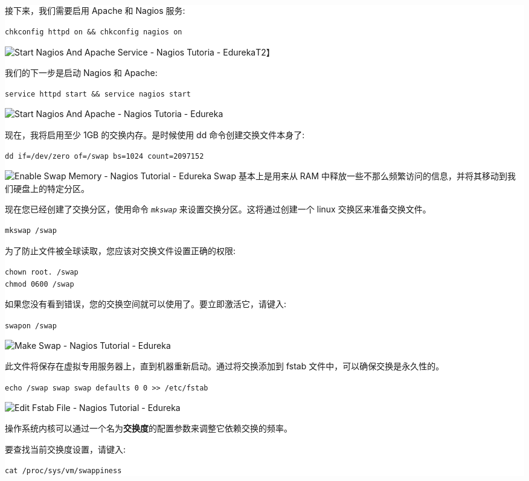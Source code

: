 接下来，我们需要启用 Apache 和 Nagios 服务:

```
chkconfig httpd on && chkconfig nagios on
```

![Start Nagios And Apache Service - Nagios Tutoria - Edureka](../Images/8eede5fa40630ff9e0c935ec516971b1.png)T2】

我们的下一步是启动 Nagios 和 Apache:

```
service httpd start && service nagios start
```

![Start Nagios And Apache - Nagios Tutoria - Edureka](../Images/c6baf7f1eb332dd4b8b114872ed2e67f.png)

现在，我将启用至少 1GB 的交换内存。是时候使用 dd 命令创建交换文件本身了:

```
dd if=/dev/zero of=/swap bs=1024 count=2097152
```

![Enable Swap Memory - Nagios Tutorial - Edureka](../Images/205a4fc30ec6e7004deb5ee6fb33a46f.png) Swap 基本上是用来从 RAM 中释放一些不那么频繁访问的信息，并将其移动到我们硬盘上的特定分区。

现在您已经创建了交换分区，使用命令 *`mkswap`* 来设置交换分区。这将通过创建一个 linux 交换区来准备交换文件。

```
mkswap /swap
```

为了防止文件被全球读取，您应该对交换文件设置正确的权限:

```
chown root. /swap 
chmod 0600 /swap
```

如果您没有看到错误，您的交换空间就可以使用了。要立即激活它，请键入:

```
swapon /swap
```

![Make Swap - Nagios Tutorial - Edureka](../Images/081a14a0ccc543539db0b81ecdcc70ff.png)

此文件将保存在虚拟专用服务器上，直到机器重新启动。通过将交换添加到 fstab 文件中，可以确保交换是永久性的。

```
echo /swap swap swap defaults 0 0 >> /etc/fstab
```

![Edit Fstab File - Nagios Tutorial - Edureka](../Images/a300a124c42f07ccf7d8bb24eb411a87.png)

操作系统内核可以通过一个名为**交换度**的配置参数来调整它依赖交换的频率。

要查找当前交换度设置，请键入:

```
cat /proc/sys/vm/swappiness 
```
